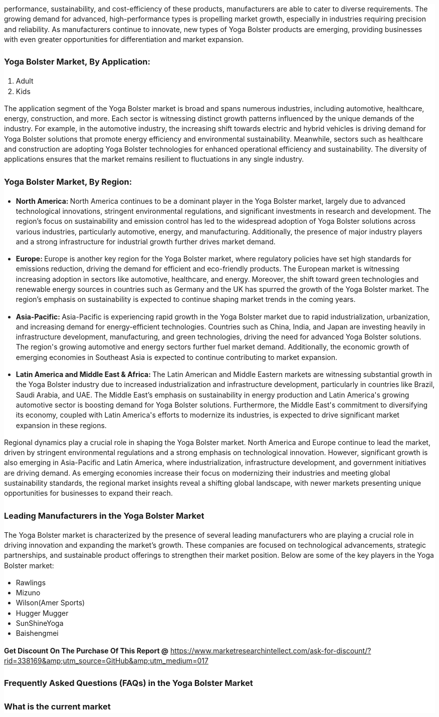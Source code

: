 performance, sustainability, and cost-efficiency of these products, manufacturers are able to cater to diverse requirements. The growing demand for advanced, high-performance types is propelling market growth, especially in industries requiring precision and reliability. As manufacturers continue to innovate, new types of Yoga Bolster products are emerging, providing businesses with even greater opportunities for differentiation and market expansion.</p><h3>Yoga Bolster Market,&nbsp;By Application:</h3><ol><li>Adult<li> Kids</li></ol><p>The application segment of the Yoga Bolster market is broad and spans numerous industries, including automotive, healthcare, energy, construction, and more. Each sector is witnessing distinct growth patterns influenced by the unique demands of the industry. For example, in the automotive industry, the increasing shift towards electric and hybrid vehicles is driving demand for Yoga Bolster solutions that promote energy efficiency and environmental sustainability. Meanwhile, sectors such as healthcare and construction are adopting Yoga Bolster technologies for enhanced operational efficiency and sustainability. The diversity of applications ensures that the market remains resilient to fluctuations in any single industry.</p><h3>Yoga Bolster Market, By Region:</h3><ul><li><p><strong>North America:&nbsp;</strong>North America continues to be a dominant player in the Yoga Bolster market, largely due to advanced technological innovations, stringent environmental regulations, and significant investments in research and development. The region&rsquo;s focus on sustainability and emission control has led to the widespread adoption of Yoga Bolster solutions across various industries, particularly automotive, energy, and manufacturing. Additionally, the presence of major industry players and a strong infrastructure for industrial growth further drives market demand.</p></li><li><p><strong><strong>Europe:&nbsp;</strong></strong>Europe is another key region for the Yoga Bolster market, where regulatory policies have set high standards for emissions reduction, driving the demand for efficient and eco-friendly products. The European market is witnessing increasing adoption in sectors like automotive, healthcare, and energy. Moreover, the shift toward green technologies and renewable energy sources in countries such as Germany and the UK has spurred the growth of the Yoga Bolster market. The region&rsquo;s emphasis on sustainability is expected to continue shaping market trends in the coming years.</p></li><li><p><strong><strong>Asia-Pacific:&nbsp;</strong></strong>Asia-Pacific is experiencing rapid growth in the Yoga Bolster market due to rapid industrialization, urbanization, and increasing demand for energy-efficient technologies. Countries such as China, India, and Japan are investing heavily in infrastructure development, manufacturing, and green technologies, driving the need for advanced Yoga Bolster solutions. The region's growing automotive and energy sectors further fuel market demand. Additionally, the economic growth of emerging economies in Southeast Asia is expected to continue contributing to market expansion.</p></li><li><p><strong><strong>Latin America and Middle East &amp; Africa:&nbsp;</strong></strong>The Latin American and Middle Eastern markets are witnessing substantial growth in the Yoga Bolster industry due to increased industrialization and infrastructure development, particularly in countries like Brazil, Saudi Arabia, and UAE. The Middle East&rsquo;s emphasis on sustainability in energy production and Latin America's growing automotive sector is boosting demand for Yoga Bolster solutions. Furthermore, the Middle East's commitment to diversifying its economy, coupled with Latin America's efforts to modernize its industries, is expected to drive significant market expansion in these regions.</p></li></ul><p>Regional dynamics play a crucial role in shaping the Yoga Bolster market. North America and Europe continue to lead the market, driven by stringent environmental regulations and a strong emphasis on technological innovation. However, significant growth is also emerging in Asia-Pacific and Latin America, where industrialization, infrastructure development, and government initiatives are driving demand. As emerging economies increase their focus on modernizing their industries and meeting global sustainability standards, the regional market insights reveal a shifting global landscape, with newer markets presenting unique opportunities for businesses to expand their reach.</p><h3><strong>Leading Manufacturers in the Yoga Bolster Market</strong></h3><p>The Yoga Bolster market is characterized by the presence of several leading manufacturers who are playing a crucial role in driving innovation and expanding the market&rsquo;s growth. These companies are focused on technological advancements, strategic partnerships, and sustainable product offerings to strengthen their market position. Below are some of the key players in the Yoga Bolster market:</p></div><div class="article-main__content" data-test-id="publishing-text-block"><ul><li><span class="">Rawlings<li> Mizuno<li> Wilson(Amer Sports)<li> Hugger Mugger<li> SunShineYoga<li> Baishengmei</span></li></ul></div><div class="article-main__content" data-test-id="publishing-text-block"><p><span class="font-[700]"><strong>Get Discount On The Purchase Of This Report @</strong> <a href="https://www.marketresearchintellect.com/ask-for-discount/?rid=338169&amp;utm_source=GitHub&amp;utm_medium=017" data-fr-linked="true">https://www.marketresearchintellect.com/ask-for-discount/?rid=338169&amp;utm_source=GitHub&amp;utm_medium=017</a></span></p></div><div class="article-main__content" data-test-id="publishing-text-block"><h3><strong>Frequently Asked Questions (FAQs) in the Yoga Bolster Market</strong></h3><h3><strong>What is the current market
